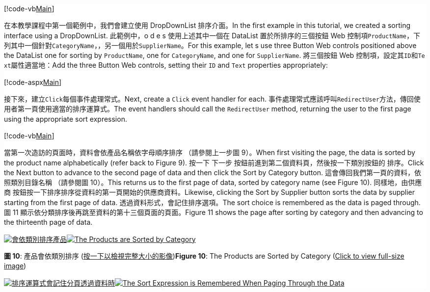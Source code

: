 
[!code-vb[Main](sorting-data-in-a-datalist-or-repeater-control-vb/samples/sample7.vb)]

<span data-ttu-id="37c3e-246">在本教學課程中第一個範例中，我們會建立使用 DropDownList 排序介面。</span><span class="sxs-lookup"><span data-stu-id="37c3e-246">In the first example in this tutorial, we created a sorting interface using a DropDownList.</span></span> <span data-ttu-id="37c3e-247">此範例中，o d e s 使用上述其中一個在 DataList 置於所排序的三個按鈕 Web 控制項`ProductName`，下列其中一個針對`CategoryName`，，另一個用於`SupplierName`。</span><span class="sxs-lookup"><span data-stu-id="37c3e-247">For this example, let s use three Button Web controls positioned above the DataList one for sorting by `ProductName`, one for `CategoryName`, and one for `SupplierName`.</span></span> <span data-ttu-id="37c3e-248">將三個按鈕 Web 控制項，設定其`ID`和`Text`屬性適當地：</span><span class="sxs-lookup"><span data-stu-id="37c3e-248">Add the three Button Web controls, setting their `ID` and `Text` properties appropriately:</span></span>


[!code-aspx[Main](sorting-data-in-a-datalist-or-repeater-control-vb/samples/sample8.aspx)]

<span data-ttu-id="37c3e-249">接下來，建立`Click`每個事件處理常式。</span><span class="sxs-lookup"><span data-stu-id="37c3e-249">Next, create a `Click` event handler for each.</span></span> <span data-ttu-id="37c3e-250">事件處理常式應該呼叫`RedirectUser`方法，傳回使用者第一頁使用適當的排序運算式。</span><span class="sxs-lookup"><span data-stu-id="37c3e-250">The event handlers should call the `RedirectUser` method, returning the user to the first page using the appropriate sort expression.</span></span>


[!code-vb[Main](sorting-data-in-a-datalist-or-repeater-control-vb/samples/sample9.vb)]

<span data-ttu-id="37c3e-251">當第一次造訪的頁面時，資料會依產品名稱依字母順序排序 （請參閱上一步圖 9）。</span><span class="sxs-lookup"><span data-stu-id="37c3e-251">When first visiting the page, the data is sorted by the product name alphabetically (refer back to Figure 9).</span></span> <span data-ttu-id="37c3e-252">按一下 下一步 按鈕前進到第二個資料頁，然後按一下類別按鈕的 排序。</span><span class="sxs-lookup"><span data-stu-id="37c3e-252">Click the Next button to advance to the second page of data and then click the Sort by Category button.</span></span> <span data-ttu-id="37c3e-253">這會傳回我們第一頁的資料，依照類別目錄名稱 （請參閱圖 10）。</span><span class="sxs-lookup"><span data-stu-id="37c3e-253">This returns us to the first page of data, sorted by category name (see Figure 10).</span></span> <span data-ttu-id="37c3e-254">同樣地，由供應商 按鈕按一下排序排序從資料的第一頁開始的供應商資料。</span><span class="sxs-lookup"><span data-stu-id="37c3e-254">Likewise, clicking the Sort by Supplier button sorts the data by supplier starting from the first page of data.</span></span> <span data-ttu-id="37c3e-255">透過資料形式，會記住排序選項。</span><span class="sxs-lookup"><span data-stu-id="37c3e-255">The sort choice is remembered as the data is paged through.</span></span> <span data-ttu-id="37c3e-256">圖 11 顯示依分類排序後再跳至資料的第十三個頁面的頁面。</span><span class="sxs-lookup"><span data-stu-id="37c3e-256">Figure 11 shows the page after sorting by category and then advancing to the thirteenth page of data.</span></span>


<span data-ttu-id="37c3e-257">[![會依類別排序產品](sorting-data-in-a-datalist-or-repeater-control-vb/_static/image27.png)](sorting-data-in-a-datalist-or-repeater-control-vb/_static/image26.png)</span><span class="sxs-lookup"><span data-stu-id="37c3e-257">[![The Products are Sorted by Category](sorting-data-in-a-datalist-or-repeater-control-vb/_static/image27.png)](sorting-data-in-a-datalist-or-repeater-control-vb/_static/image26.png)</span></span>

<span data-ttu-id="37c3e-258">**圖 10**: 產品會依類別排序 ([按一下以檢視完整大小的影像](sorting-data-in-a-datalist-or-repeater-control-vb/_static/image28.png))</span><span class="sxs-lookup"><span data-stu-id="37c3e-258">**Figure 10**: The Products are Sorted by Category ([Click to view full-size image](sorting-data-in-a-datalist-or-repeater-control-vb/_static/image28.png))</span></span>


<span data-ttu-id="37c3e-259">[![排序運算式會記住分頁透過資料時](sorting-data-in-a-datalist-or-repeater-control-vb/_static/image30.png)](sorting-data-in-a-datalist-or-repeater-control-vb/_static/image29.png)</span><span class="sxs-lookup"><span data-stu-id="37c3e-259">[![The Sort Expression is Remembered When Paging Through the Data](sorting-data-in-a-datalist-or-repeater-control-vb/_static/image30.png)](sorting-data-in-a-datalist-or-repeater-control-vb/_static/image29.png)</span></span>
